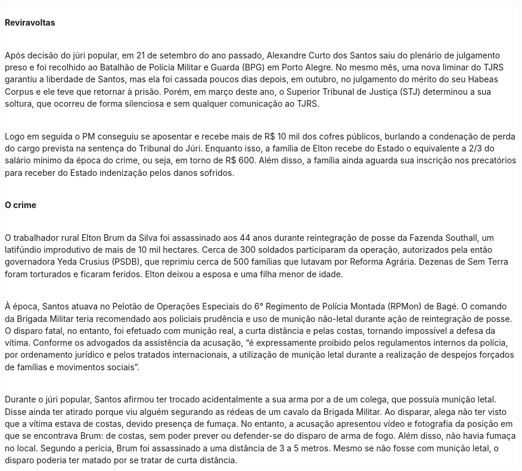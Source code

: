 <p><br />
<strong>Reviravoltas</strong></p>

<p><br />
Ap&oacute;s decis&atilde;o do j&uacute;ri popular, em 21 de setembro do ano passado, Alexandre Curto dos Santos saiu do plen&aacute;rio de julgamento preso e foi recolhido ao Batalh&atilde;o de Pol&iacute;cia Militar e Guarda (BPG) em Porto Alegre. No mesmo m&ecirc;s, uma nova liminar do TJRS garantiu a liberdade de Santos, mas ela foi cassada poucos dias depois, em outubro, no julgamento do m&eacute;rito do seu Habeas Corpus e ele teve que retornar &agrave; pris&atilde;o. Por&eacute;m, em mar&ccedil;o deste ano, o Superior Tribunal de Justi&ccedil;a (STJ) determinou a sua soltura, que ocorreu de forma silenciosa e sem qualquer comunica&ccedil;&atilde;o ao TJRS.</p>

<p><br />
Logo em seguida o PM conseguiu se aposentar e recebe mais de R$ 10 mil dos cofres p&uacute;blicos, burlando a condena&ccedil;&atilde;o de perda do cargo prevista na senten&ccedil;a do Tribunal do J&uacute;ri. Enquanto isso, a fam&iacute;lia de Elton recebe do Estado o equivalente a 2/3 do sal&aacute;rio m&iacute;nimo da &eacute;poca do crime, ou seja, em torno de R$ 600. Al&eacute;m disso, a fam&iacute;lia ainda aguarda sua inscri&ccedil;&atilde;o nos precat&oacute;rios para receber do Estado indeniza&ccedil;&atilde;o pelos danos sofridos.</p>

<p><br />
<strong>O crime</strong></p>

<p><br />
O trabalhador rural Elton Brum da Silva foi assassinado aos 44 anos durante reintegra&ccedil;&atilde;o de posse da Fazenda Southall, um latif&uacute;ndio improdutivo de mais de 10 mil hectares. Cerca de 300 soldados participaram da opera&ccedil;&atilde;o, autorizados pela ent&atilde;o governadora Yeda Crusius (PSDB), que reprimiu cerca de 500 fam&iacute;lias que lutavam por Reforma Agr&aacute;ria. Dezenas de Sem Terra foram torturados e ficaram feridos. Elton deixou a esposa e uma filha menor de idade.</p>

<p><br />
&Agrave; &eacute;poca, Santos atuava no Pelot&atilde;o de Opera&ccedil;&otilde;es Especiais do 6&deg; Regimento de Pol&iacute;cia Montada (RPMon) de Bag&eacute;. O comando da Brigada Militar teria recomendado aos policiais prud&ecirc;ncia e uso de muni&ccedil;&atilde;o n&atilde;o-letal durante a&ccedil;&atilde;o de reintegra&ccedil;&atilde;o de posse. O disparo fatal, no entanto, foi efetuado com muni&ccedil;&atilde;o real, a curta dist&acirc;ncia e pelas costas, tornando imposs&iacute;vel a defesa da v&iacute;tima. Conforme os advogados da assist&ecirc;ncia da acusa&ccedil;&atilde;o, &ldquo;&eacute; expressamente proibido pelos regulamentos internos da pol&iacute;cia, por ordenamento jur&iacute;dico e pelos tratados internacionais, a utiliza&ccedil;&atilde;o de muni&ccedil;&atilde;o letal durante a realiza&ccedil;&atilde;o de despejos for&ccedil;ados de fam&iacute;lias e movimentos sociais&rdquo;.</p>

<p><br />
Durante o j&uacute;ri popular, Santos afirmou ter trocado acidentalmente a sua arma por a de um colega, que possu&iacute;a muni&ccedil;&atilde;o letal. Disse ainda ter atirado porque viu algu&eacute;m segurando as r&eacute;deas de um cavalo da Brigada Militar. Ao disparar, alega n&atilde;o ter visto que a v&iacute;tima estava de costas, devido presen&ccedil;a de fuma&ccedil;a. No entanto, a acusa&ccedil;&atilde;o apresentou v&iacute;deo e fotografia da posi&ccedil;&atilde;o em que se encontrava Brum: de costas, sem poder prever ou defender-se do disparo de arma de fogo. Al&eacute;m disso, n&atilde;o havia fuma&ccedil;a no local. Segundo a per&iacute;cia, Brum foi assassinado a uma dist&acirc;ncia de 3 a 5 metros. Mesmo se n&atilde;o fosse com muni&ccedil;&atilde;o letal, o disparo poderia ter matado por se tratar de curta dist&acirc;ncia.</p>
